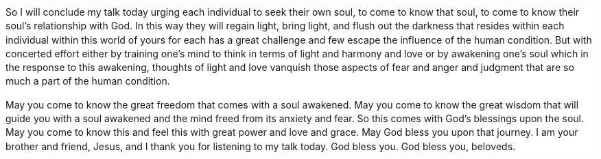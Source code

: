 So I will conclude my talk today urging each individual to seek their own soul, to come to know that soul, to come to know their soul’s relationship with God. In this way they will regain light, bring light, and flush out the darkness that resides within each individual within this world of yours for each has a great challenge and few escape the influence of the human condition. But with concerted effort either by training one’s mind to think in terms of light and harmony and love or by awakening one’s soul which in the response to this awakening, thoughts of light and love vanquish those aspects of fear and anger and judgment that are so much a part of the human condition.

May you come to know the great freedom that comes with a soul awakened. May you come to know the great wisdom that will guide you with a soul awakened and the mind freed from its anxiety and fear. So this comes with God’s blessings upon the soul. May you come to know this and feel this with great power and love and grace. May God bless you upon that journey. I am your brother and friend, Jesus, and I thank you for listening to my talk today. God bless you. God bless you, beloveds.